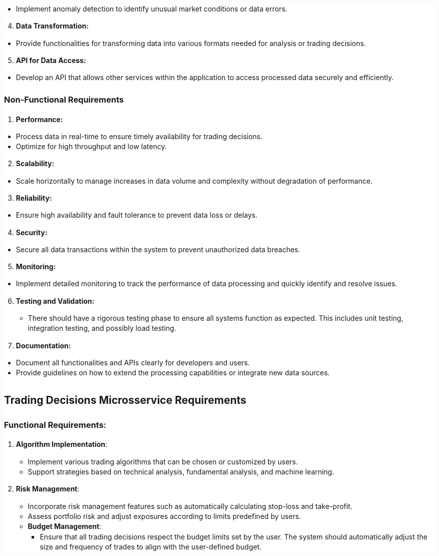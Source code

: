 - Implement anomaly detection to identify unusual market conditions or data errors.

4. **Data Transformation:**

- Provide functionalities for transforming data into various formats needed for analysis or trading decisions.

5. **API for Data Access:**

- Develop an API that allows other services within the application to access processed data securely and efficiently.

### Non-Functional Requirements

1. **Performance:**

- Process data in real-time to ensure timely availability for trading decisions.
- Optimize for high throughput and low latency.

2. **Scalability:**

- Scale horizontally to manage increases in data volume and complexity without degradation of performance.

3. **Reliability:**

- Ensure high availability and fault tolerance to prevent data loss or delays.

4. **Security:**

- Secure all data transactions within the system to prevent unauthorized data breaches.

5. **Monitoring:**

- Implement detailed monitoring to track the performance of data processing and quickly identify and resolve issues.

6. **Testing and Validation:** 
   - There should have a rigorous testing phase to ensure all systems function as expected. This includes unit testing, integration testing, and possibly load testing.

7. **Documentation:**

- Document all functionalities and APIs clearly for developers and users.
- Provide guidelines on how to extend the processing capabilities or integrate new data sources.

## Trading Decisions Microsservice Requirements

### Functional Requirements:

1. **Algorithm Implementation**:
   - Implement various trading algorithms that can be chosen or customized by users.
   - Support strategies based on technical analysis, fundamental analysis, and machine learning.

2. **Risk Management**:
   - Incorporate risk management features such as automatically calculating stop-loss and take-profit.
   - Assess portfolio risk and adjust exposures according to limits predefined by users.
   - **Budget Management**:
     - Ensure that all trading decisions respect the budget limits set by the user. The system should automatically adjust the size and frequency of trades to align with the user-defined budget.
